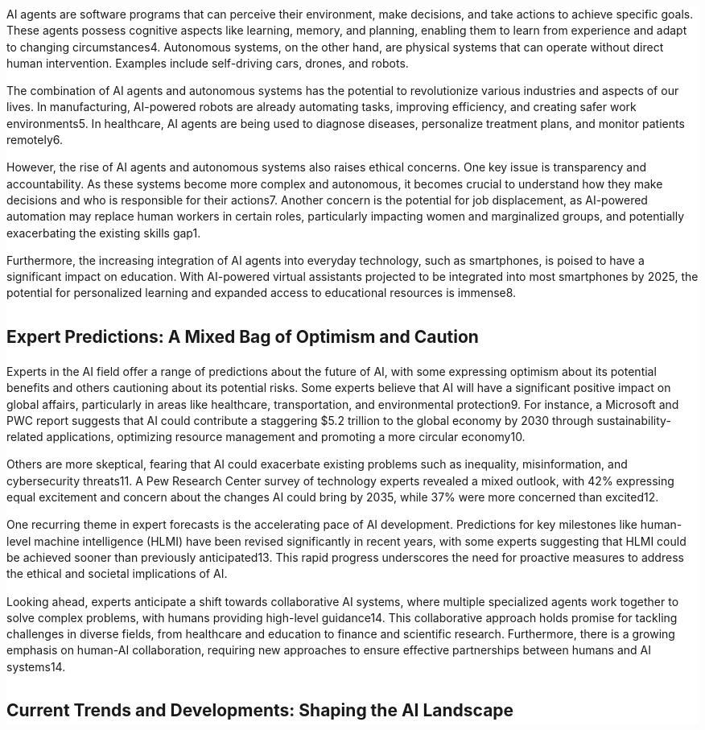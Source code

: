 AI agents are software programs that can perceive their environment, make decisions, and take actions to achieve specific goals. These agents possess cognitive aspects like learning, memory, and planning, enabling them to learn from experience and adapt to changing circumstances4. Autonomous systems, on the other hand, are physical systems that can operate without direct human intervention. Examples include self-driving cars, drones, and robots.

The combination of AI agents and autonomous systems has the potential to revolutionize various industries and aspects of our lives. In manufacturing, AI-powered robots are already automating tasks, improving efficiency, and creating safer work environments5. In healthcare, AI agents are being used to diagnose diseases, personalize treatment plans, and monitor patients remotely6.

However, the rise of AI agents and autonomous systems also raises ethical concerns. One key issue is transparency and accountability. As these systems become more complex and autonomous, it becomes crucial to understand how they make decisions and who is responsible for their actions7. Another concern is the potential for job displacement, as AI-powered automation may replace human workers in certain roles, particularly impacting women and marginalized groups, and potentially exacerbating the existing skills gap1.

Furthermore, the increasing integration of AI agents into everyday technology, such as smartphones, is poised to have a significant impact on education. With AI-powered virtual assistants projected to be integrated into most smartphones by 2025, the potential for personalized learning and expanded access to educational resources is immense8.

## Expert Predictions: A Mixed Bag of Optimism and Caution

Experts in the AI field offer a range of predictions about the future of AI, with some expressing optimism about its potential benefits and others cautioning about its potential risks. Some experts believe that AI will have a significant positive impact on global affairs, particularly in areas like healthcare, transportation, and environmental protection9. For instance, a Microsoft and PWC report suggests that AI could contribute a staggering $5.2 trillion to the global economy by 2030 through sustainability-related applications, optimizing resource management and promoting a more circular economy10.

Others are more skeptical, fearing that AI could exacerbate existing problems such as inequality, misinformation, and cybersecurity threats11. A Pew Research Center survey of technology experts revealed a mixed outlook, with 42% expressing equal excitement and concern about the changes AI could bring by 2035, while 37% were more concerned than excited12.

One recurring theme in expert forecasts is the accelerating pace of AI development. Predictions for key milestones like human-level machine intelligence (HLMI) have been revised significantly in recent years, with some experts suggesting that HLMI could be achieved sooner than previously anticipated13. This rapid progress underscores the need for proactive measures to address the ethical and societal implications of AI.

Looking ahead, experts anticipate a shift towards collaborative AI systems, where multiple specialized agents work together to solve complex problems, with humans providing high-level guidance14. This collaborative approach holds promise for tackling challenges in diverse fields, from healthcare and education to finance and scientific research. Furthermore, there is a growing emphasis on human-AI collaboration, requiring new approaches to ensure effective partnerships between humans and AI systems14.

## Current Trends and Developments: Shaping the AI Landscape
